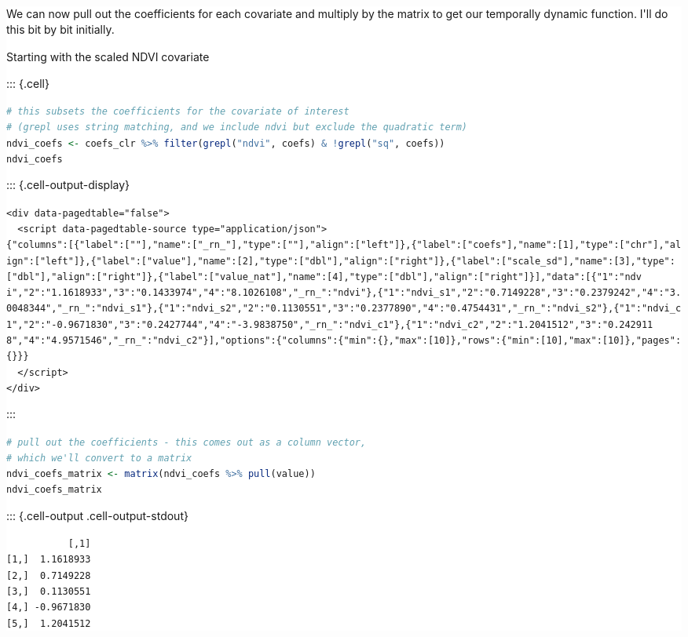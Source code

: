 




We can now pull out the coefficients for each covariate and multiply by the matrix to get our temporally dynamic function. I'll do this bit by bit initially.

Starting with the scaled NDVI covariate













::: {.cell}

```{.r .cell-code}
# this subsets the coefficients for the covariate of interest 
# (grepl uses string matching, and we include ndvi but exclude the quadratic term)
ndvi_coefs <- coefs_clr %>% filter(grepl("ndvi", coefs) & !grepl("sq", coefs)) 
ndvi_coefs
```

::: {.cell-output-display}
`````{=html}
<div data-pagedtable="false">
  <script data-pagedtable-source type="application/json">
{"columns":[{"label":[""],"name":["_rn_"],"type":[""],"align":["left"]},{"label":["coefs"],"name":[1],"type":["chr"],"align":["left"]},{"label":["value"],"name":[2],"type":["dbl"],"align":["right"]},{"label":["scale_sd"],"name":[3],"type":["dbl"],"align":["right"]},{"label":["value_nat"],"name":[4],"type":["dbl"],"align":["right"]}],"data":[{"1":"ndvi","2":"1.1618933","3":"0.1433974","4":"8.1026108","_rn_":"ndvi"},{"1":"ndvi_s1","2":"0.7149228","3":"0.2379242","4":"3.0048344","_rn_":"ndvi_s1"},{"1":"ndvi_s2","2":"0.1130551","3":"0.2377890","4":"0.4754431","_rn_":"ndvi_s2"},{"1":"ndvi_c1","2":"-0.9671830","3":"0.2427744","4":"-3.9838750","_rn_":"ndvi_c1"},{"1":"ndvi_c2","2":"1.2041512","3":"0.2429118","4":"4.9571546","_rn_":"ndvi_c2"}],"options":{"columns":{"min":{},"max":[10]},"rows":{"min":[10],"max":[10]},"pages":{}}}
  </script>
</div>
`````
:::

```{.r .cell-code}
# pull out the coefficients - this comes out as a column vector, 
# which we'll convert to a matrix
ndvi_coefs_matrix <- matrix(ndvi_coefs %>% pull(value))
ndvi_coefs_matrix
```

::: {.cell-output .cell-output-stdout}

```
           [,1]
[1,]  1.1618933
[2,]  0.7149228
[3,]  0.1130551
[4,] -0.9671830
[5,]  1.2041512
```
